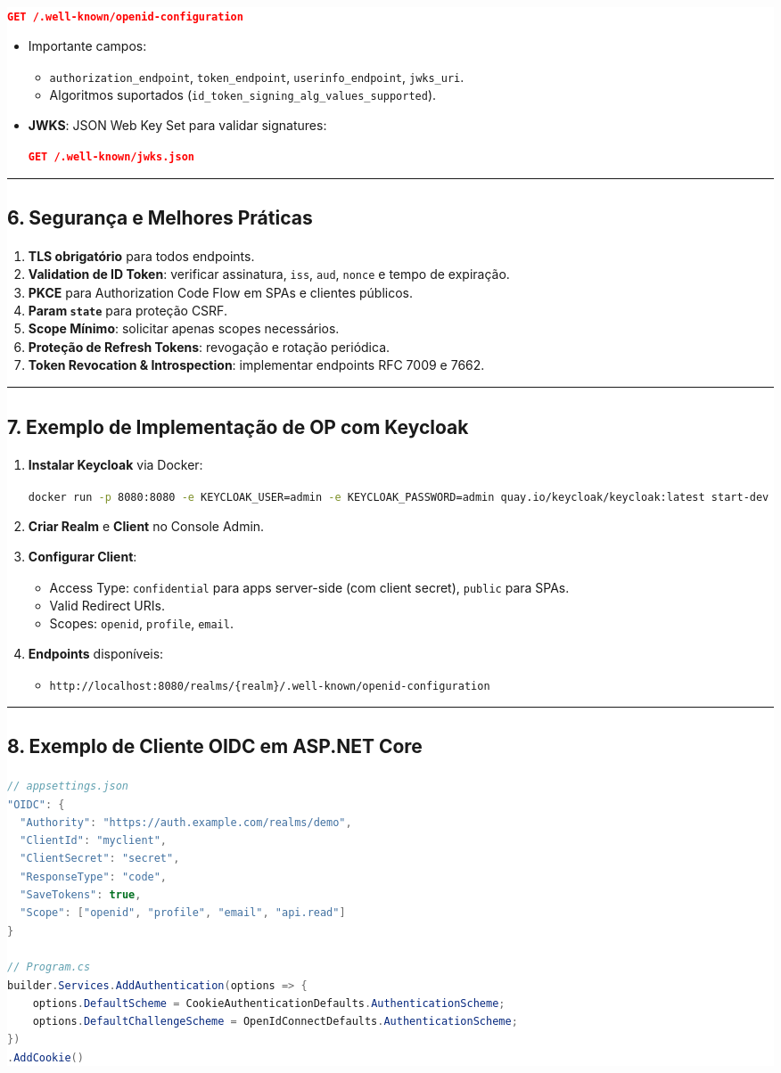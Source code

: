   ```json
  GET /.well-known/openid-configuration
  ```

* Importante campos:

  * `authorization_endpoint`, `token_endpoint`, `userinfo_endpoint`, `jwks_uri`.
  * Algoritmos suportados (`id_token_signing_alg_values_supported`).

* **JWKS**: JSON Web Key Set para validar signatures:

  ```json
  GET /.well-known/jwks.json
  ```

---

## 6. Segurança e Melhores Práticas

1. **TLS obrigatório** para todos endpoints.
2. **Validation de ID Token**: verificar assinatura, `iss`, `aud`, `nonce` e tempo de expiração.
3. **PKCE** para Authorization Code Flow em SPAs e clientes públicos.
4. **Param `state`** para proteção CSRF.
5. **Scope Mínimo**: solicitar apenas scopes necessários.
6. **Proteção de Refresh Tokens**: revogação e rotação periódica.
7. **Token Revocation & Introspection**: implementar endpoints RFC 7009 e 7662.

---

## 7. Exemplo de Implementação de OP com Keycloak

1. **Instalar Keycloak** via Docker:

   ```bash
   docker run -p 8080:8080 -e KEYCLOAK_USER=admin -e KEYCLOAK_PASSWORD=admin quay.io/keycloak/keycloak:latest start-dev
   ```
2. **Criar Realm** e **Client** no Console Admin.
3. **Configurar Client**:

   * Access Type: `confidential` para apps server-side (com client secret), `public` para SPAs.
   * Valid Redirect URIs.
   * Scopes: `openid`, `profile`, `email`.
4. **Endpoints** disponíveis:

   * `http://localhost:8080/realms/{realm}/.well-known/openid-configuration`

---

## 8. Exemplo de Cliente OIDC em ASP.NET Core

```csharp
// appsettings.json
"OIDC": {
  "Authority": "https://auth.example.com/realms/demo",
  "ClientId": "myclient",
  "ClientSecret": "secret",
  "ResponseType": "code",
  "SaveTokens": true,
  "Scope": ["openid", "profile", "email", "api.read"]
}

// Program.cs
builder.Services.AddAuthentication(options => {
    options.DefaultScheme = CookieAuthenticationDefaults.AuthenticationScheme;
    options.DefaultChallengeScheme = OpenIdConnectDefaults.AuthenticationScheme;
})
.AddCookie()
```